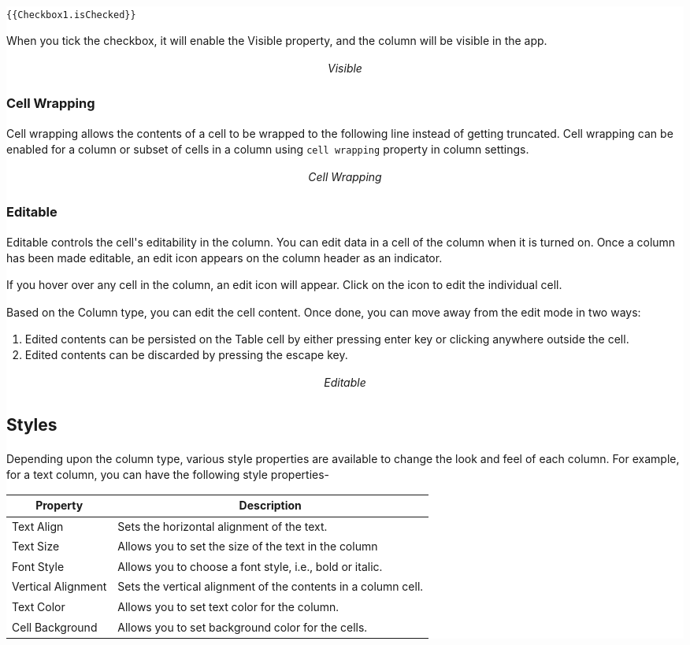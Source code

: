 ```
{{Checkbox1.isChecked}}
```

When you tick the checkbox, it will enable the Visible property, and the column will be visible in the app.

<figure>
  <object data="https://www.youtube.com/embed/8mFTnQpI8bA?autoplay=0" width='750px' height='400px'></object> 
  <figcaption align="center"><i>Visible</i></figcaption>
</figure>

### Cell Wrapping

Cell wrapping allows the contents of a cell to be wrapped to the following line instead of getting truncated. Cell wrapping can be enabled for a column or subset of cells in a column using `cell wrapping` property in column settings.

<figure>
  <object data="https://www.youtube.com/embed/RTP1SX6OLL8?autoplay=0" width='750px' height='400px'></object> 
  <figcaption align="center"><i>Cell Wrapping</i></figcaption>
</figure>



### Editable

Editable controls the cell's editability in the column. You can edit data in a cell of the column when it is turned on. Once a column has been made editable, an edit icon appears on the column header as an indicator.

If you hover over any cell in the column, an edit icon will appear. Click on the icon to edit the individual cell.&#x20;

Based on the Column type, you can edit the cell content. Once done, you can move away from the edit mode in two ways:

1. Edited contents can be persisted on the Table cell by either pressing enter key or clicking anywhere outside the cell.
2. Edited contents can be discarded by pressing the escape key.

<figure>
  <object data="https://www.youtube.com/embed/Wmitzz4UAGo?autoplay=0" width='750px' height='400px'></object> 
  <figcaption align="center"><i>Editable</i></figcaption>
</figure>

## Styles

Depending upon the column type, various style properties are available to change the look and feel of each column. For example, for a text column, you can have the following style properties-

|     Property                    |         Description                                           |
| ------------------------------- | ------------------------------------------------------------- |
| Text Align                      | Sets the horizontal alignment of the text.                    |
| Text Size                       | Allows you to set the size of the text in the column          |
| Font Style                      | Allows you to choose a font style, i.e., bold or italic.      |
| Vertical Alignment              | Sets the vertical alignment of the contents in a column cell. |
| Text Color                      | Allows you to set text color for the column.                  |
| Cell Background                 | Allows you to set background color for the cells.             |
